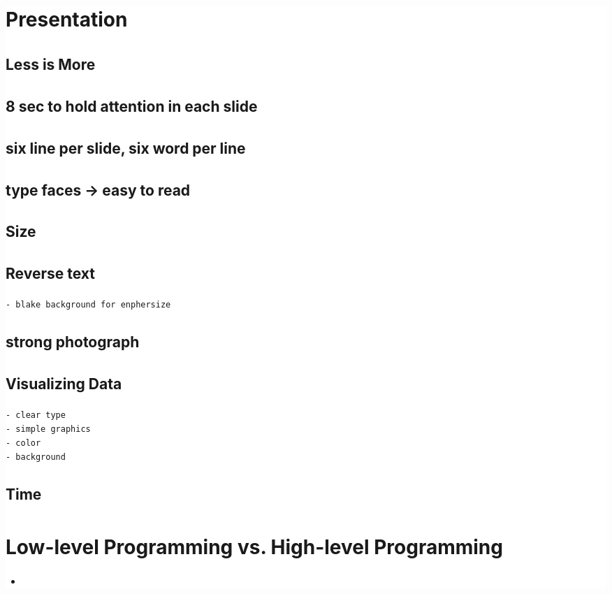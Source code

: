 # Presentation

## Less is More

## 8 sec to hold attention in each slide

## six line per slide, six word per line

## type faces -> easy to read

## Size

## Reverse text
    - blake background for enphersize
    
## strong photograph

## Visualizing Data
    - clear type
    - simple graphics
    - color
    - background

## Time

# Low-level Programming vs. High-level Programming
- 
